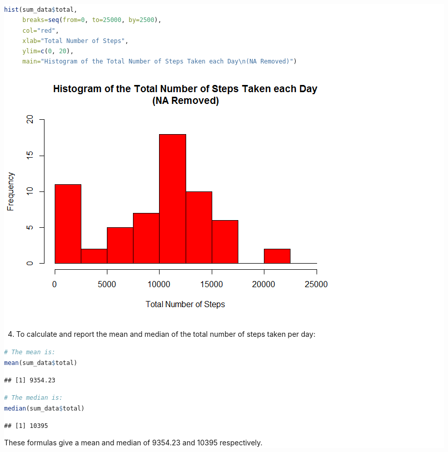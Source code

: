 ```r
hist(sum_data$total, 
     breaks=seq(from=0, to=25000, by=2500),
     col="red",
     xlab="Total Number of Steps", 
     ylim=c(0, 20),
     main="Histogram of the Total Number of Steps Taken each Day\n(NA Removed)")
```

![](PA1_template_files/figure-html/unnamed-chunk-7-1.png) 

4) To calculate and report the mean and median of the total number of steps taken per day:

```r
# The mean is:
mean(sum_data$total)
```

```
## [1] 9354.23
```

```r
# The median is:
median(sum_data$total)
```

```
## [1] 10395
```
These formulas give a mean and median of 9354.23 and 10395 respectively.
